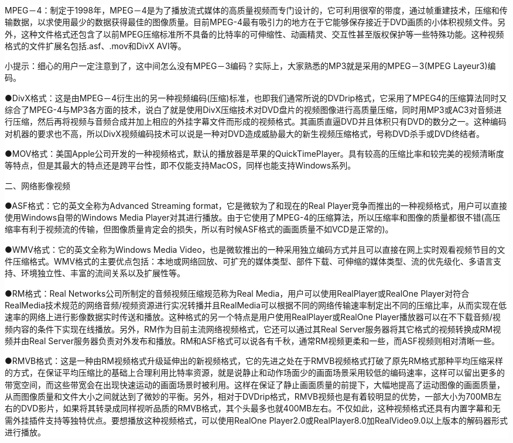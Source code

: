 MPEG－4：制定于1998年，MPEG－4是为了播放流式媒体的高质量视频而专门设计的，它可利用很窄的带度，通过帧重建技术，压缩和传输数据，以求使用最少的数据获得最佳的图像质量。目前MPEG-4最有吸引力的地方在于它能够保存接近于DVD画质的小体积视频文件。另外，这种文件格式还包含了以前MPEG压缩标准所不具备的比特率的可伸缩性、动画精灵、交互性甚至版权保护等一些特殊功能。这种视频格式的文件扩展名包括.asf、.mov和DivX AVI等。

小提示：细心的用户一定注意到了，这中间怎么没有MPEG－3编码？实际上，大家熟悉的MP3就是采用的MPEG－3(MPEG Layeur3)编码。


●DivX格式：这是由MPEG－4衍生出的另一种视频编码(压缩)标准，也即我们通常所说的DVDrip格式，它采用了MPEG4的压缩算法同时又综合了MPEG-4与MP3各方面的技术，说白了就是使用DivX压缩技术对DVD盘片的视频图像进行高质量压缩，同时用MP3或AC3对音频进行压缩，然后再将视频与音频合成并加上相应的外挂字幕文件而形成的视频格式。其画质直逼DVD并且体积只有DVD的数分之一。这种编码对机器的要求也不高，所以DivX视频编码技术可以说是一种对DVD造成威胁最大的新生视频压缩格式，号称DVD杀手或DVD终结者。

●MOV格式：美国Apple公司开发的一种视频格式，默认的播放器是苹果的QuickTimePlayer。具有较高的压缩比率和较完美的视频清晰度等特点，但是其最大的特点还是跨平台性，即不仅能支持MacOS，同样也能支持Windows系列。

二、网络影像视频

●ASF格式：它的英文全称为Advanced Streaming format，它是微软为了和现在的Real Player竞争而推出的一种视频格式，用户可以直接使用Windows自带的Windows Media Player对其进行播放。由于它使用了MPEG-4的压缩算法，所以压缩率和图像的质量都很不错(高压缩率有利于视频流的传输，但图像质量肯定会的损失，所以有时候ASF格式的画面质量不如VCD是正常的)。

●WMV格式：它的英文全称为Windows Media Video，也是微软推出的一种采用独立编码方式并且可以直接在网上实时观看视频节目的文件压缩格式。WMV格式的主要优点包括：本地或网络回放、可扩充的媒体类型、部件下载、可伸缩的媒体类型、流的优先级化、多语言支持、环境独立性、丰富的流间关系以及扩展性等。

●RM格式：Real Networks公司所制定的音频视频压缩规范称为Real Media，用户可以使用RealPlayer或RealOne Player对符合RealMedia技术规范的网络音频/视频资源进行实况转播并且RealMedia可以根据不同的网络传输速率制定出不同的压缩比率，从而实现在低速率的网络上进行影像数据实时传送和播放。这种格式的另一个特点是用户使用RealPlayer或RealOne Player播放器可以在不下载音频/视频内容的条件下实现在线播放。另外，RM作为目前主流网络视频格式，它还可以通过其Real Server服务器将其它格式的视频转换成RM视频并由Real Server服务器负责对外发布和播放。RM和ASF格式可以说各有千秋，通常RM视频更柔和一些，而ASF视频则相对清晰一些。

●RMVB格式：这是一种由RM视频格式升级延伸出的新视频格式，它的先进之处在于RMVB视频格式打破了原先RM格式那种平均压缩采样的方式，在保证平均压缩比的基础上合理利用比特率资源，就是说静止和动作场面少的画面场景采用较低的编码速率，这样可以留出更多的带宽空间，而这些带宽会在出现快速运动的画面场景时被利用。这样在保证了静止画面质量的前提下，大幅地提高了运动图像的画面质量，从而图像质量和文件大小之间就达到了微妙的平衡。另外，相对于DVDrip格式，RMVB视频也是有着较明显的优势，一部大小为700MB左右的DVD影片，如果将其转录成同样视听品质的RMVB格式，其个头最多也就400MB左右。不仅如此，这种视频格式还具有内置字幕和无需外挂插件支持等独特优点。要想播放这种视频格式，可以使用RealOne Player2.0或RealPlayer8.0加RealVideo9.0以上版本的解码器形式进行播放。